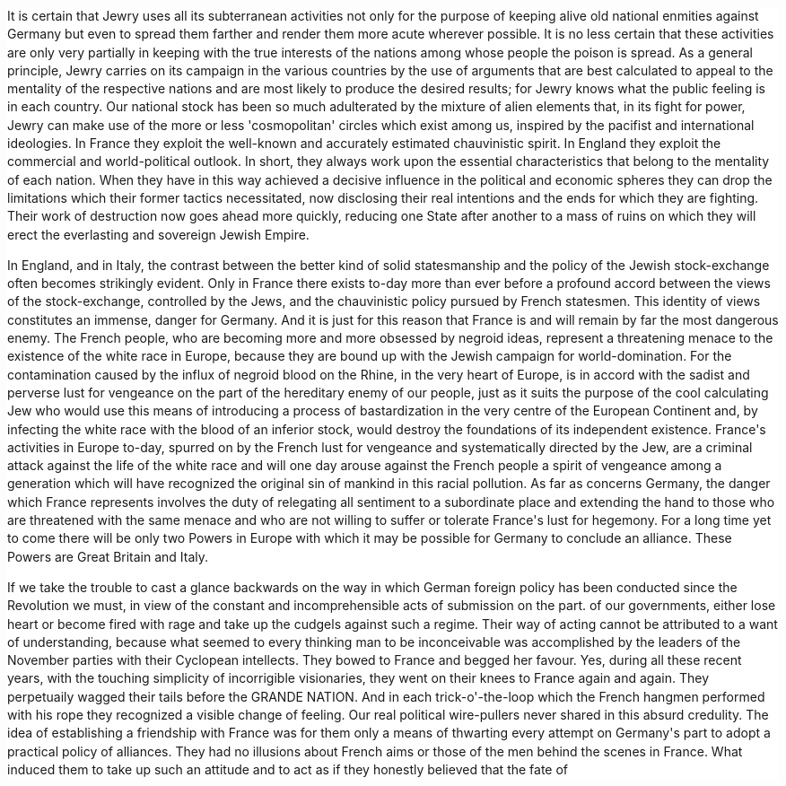 It is certain that Jewry uses all its subterranean activities not only for the purpose of
keeping alive old national enmities against Germany but even to spread them farther
and render them more acute wherever possible. It is no less certain that these activities
are only very partially in keeping with the true interests of the nations among whose
people the poison is spread. As a general principle, Jewry carries on its campaign in the
various countries by the use of arguments that are best calculated to appeal to the
mentality of the respective nations and are most likely to produce the desired results;
for Jewry knows what the public feeling is in each country. Our national stock has been
so much adulterated by the mixture of alien elements that, in its fight for power, Jewry
can make use of the more or less 'cosmopolitan' circles which exist among us, inspired 
by the pacifist and international ideologies. In France they exploit the well-known and
accurately estimated chauvinistic spirit. In England they exploit the commercial and
world-political outlook. In short, they always work upon the essential characteristics
that belong to the mentality of each nation. When they have in this way achieved a
decisive influence in the political and economic spheres they can drop the limitations
which their former tactics necessitated, now disclosing their real intentions and the ends
for which they are fighting. Their work of destruction now goes ahead more quickly,
reducing one State after another to a mass of ruins on which they will erect the
everlasting and sovereign Jewish Empire.

In England, and in Italy, the contrast between the better kind of solid statesmanship and
the policy of the Jewish stock-exchange often becomes strikingly evident.
Only in France there exists to-day more than ever before a profound accord between the
views of the stock-exchange, controlled by the Jews, and the chauvinistic policy
pursued by French statesmen. This identity of views constitutes an immense, danger for
Germany. And it is just for this reason that France is and will remain by far the most
dangerous enemy. The French people, who are becoming more and more obsessed by
negroid ideas, represent a threatening menace to the existence of the white race in
Europe, because they are bound up with the Jewish campaign for world-domination.
For the contamination caused by the influx of negroid blood on the Rhine, in the very
heart of Europe, is in accord with the sadist and perverse lust for vengeance on the part
of the hereditary enemy of our people, just as it suits the purpose of the cool calculating
Jew who would use this means of introducing a process of bastardization in the very
centre of the European Continent and, by infecting the white race with the blood of an
inferior stock, would destroy the foundations of its independent existence.
France's activities in Europe to-day, spurred on by the French lust for vengeance and
systematically directed by the Jew, are a criminal attack against the life of the white race
and will one day arouse against the French people a spirit of vengeance among a
generation which will have recognized the original sin of mankind in this racial
pollution.
As far as concerns Germany, the danger which France represents involves the duty of
relegating all sentiment to a subordinate place and extending the hand to those who are
threatened with the same menace and who are not willing to suffer or tolerate France's
lust for hegemony.
For a long time yet to come there will be only two Powers in Europe with which it may
be possible for Germany to conclude an alliance. These Powers are Great Britain and
Italy. 

If we take the trouble to cast a glance backwards on the way in which German foreign
policy has been conducted since the Revolution we must, in view of the constant and
incomprehensible acts of submission on the part. of our governments, either lose heart
or become fired with rage and take up the cudgels against such a regime. Their way of
acting cannot be attributed to a want of understanding, because what seemed to every
thinking man to be inconceivable was accomplished by the leaders of the November
parties with their Cyclopean intellects. They bowed to France and begged her favour.
Yes, during all these recent years, with the touching simplicity of incorrigible
visionaries, they went on their knees to France again and again. They perpetuaily
wagged their tails before the GRANDE NATION. And in each trick-o'-the-loop which
the French hangmen performed with his rope they recognized a visible change of
feeling. Our real political wire-pullers never shared in this absurd credulity. The idea of
establishing a friendship with France was for them only a means of thwarting every
attempt on Germany's part to adopt a practical policy of alliances. They had no illusions
about French aims or those of the men behind the scenes in France. What induced them
to take up such an attitude and to act as if they honestly believed that the fate of